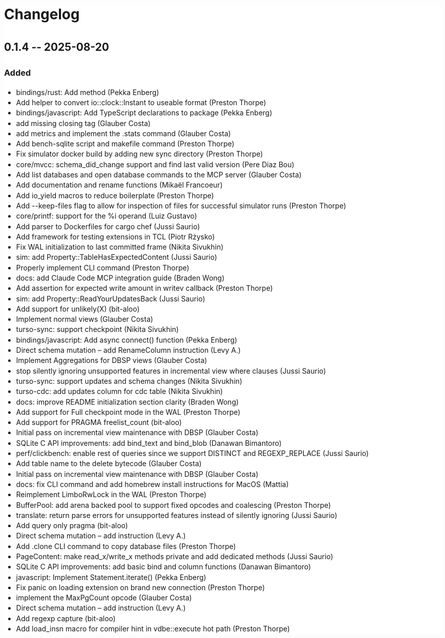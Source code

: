 # Changelog

## 0.1.4 -- 2025-08-20

### Added
* bindings/rust: Add  method (Pekka Enberg)
* Add helper to convert io::clock::Instant to useable format (Preston Thorpe)
* bindings/javascript: Add TypeScript declarations to package (Pekka Enberg)
* add missing closing tag (Glauber Costa)
* add metrics and implement the .stats command (Glauber Costa)
* Add bench-sqlite script and makefile command (Preston Thorpe)
* Fix simulator docker build by adding new sync directory (Preston Thorpe)
* core/mvcc: schema_did_change support and find last valid version (Pere Diaz Bou)
* Add list databases and open database commands to the MCP server (Glauber Costa)
* Add documentation and rename functions (Mikaël Francoeur)
* Add io_yield macros to reduce boilerplate (Preston Thorpe)
* Add --keep-files flag to allow for inspection of files for successful simulator runs (Preston Thorpe)
* core/printf: support for the %i operand (Luiz Gustavo)
* Add parser to Dockerfiles for cargo chef (Jussi Saurio)
* Add framework for testing extensions in TCL (Piotr Rżysko)
* Fix WAL initialization to last committed frame (Nikita Sivukhin)
* sim: add Property::TableHasExpectedContent (Jussi Saurio)
* Properly implement  CLI command (Preston Thorpe)
* docs: add Claude Code MCP integration guide (Braden Wong)
* Add assertion for expected write amount in writev callback (Preston Thorpe)
* sim: add Property::ReadYourUpdatesBack (Jussi Saurio)
* Add support for unlikely(X) (bit-aloo)
* Implement normal views (Glauber Costa)
* turso-sync: support checkpoint (Nikita Sivukhin)
* bindings/javascript: Add async connect() function (Pekka Enberg)
* Direct schema mutation – add RenameColumn instruction (Levy A.)
* Implement Aggregations for DBSP views (Glauber Costa)
* stop silently ignoring unsupported features in incremental view where clauses (Jussi Saurio)
* turso-sync: support updates and schema changes (Nikita Sivukhin)
* turso-cdc: add updates column for cdc table (Nikita Sivukhin)
* docs: improve README initialization section clarity (Braden Wong)
* Add support for Full checkpoint mode in the WAL (Preston Thorpe)
* Add support for PRAGMA freelist_count (bit-aloo)
* Initial pass on incremental view maintenance with DBSP (Glauber Costa)
* SQLite C API improvements: add bind_text and bind_blob (Danawan Bimantoro)
* perf/clickbench: enable rest of queries since we support DISTINCT and REGEXP_REPLACE (Jussi Saurio)
* Add table name to the delete bytecode (Glauber Costa)
* Initial pass on incremental view maintenance with DBSP (Glauber Costa)
* docs: fix CLI command and add homebrew install instructions for MacOS (Mattia)
* Reimplement LimboRwLock in the WAL (Preston Thorpe)
* BufferPool: add arena backed pool to support fixed opcodes and coalescing (Preston Thorpe)
* translate: return parse errors for unsupported features instead of silently ignoring (Jussi Saurio)
* Add query only pragma (bit-aloo)
* Direct schema mutation – add  instruction (Levy A.)
* Add .clone CLI command to copy database files (Preston Thorpe)
* PageContent: make read_x/write_x methods private and add dedicated methods (Jussi Saurio)
* SQLite C API improvements: add basic bind and column functions (Danawan Bimantoro)
* javascript: Implement Statement.iterate() (Pekka Enberg)
* Fix panic on loading extension on brand new connection (Preston Thorpe)
* implement the MaxPgCount opcode (Glauber Costa)
* Direct schema mutation – add  instruction (Levy A.)
* Add regexp capture (bit-aloo)
* Add load_insn macro for compiler hint in vdbe::execute hot path (Preston Thorpe)